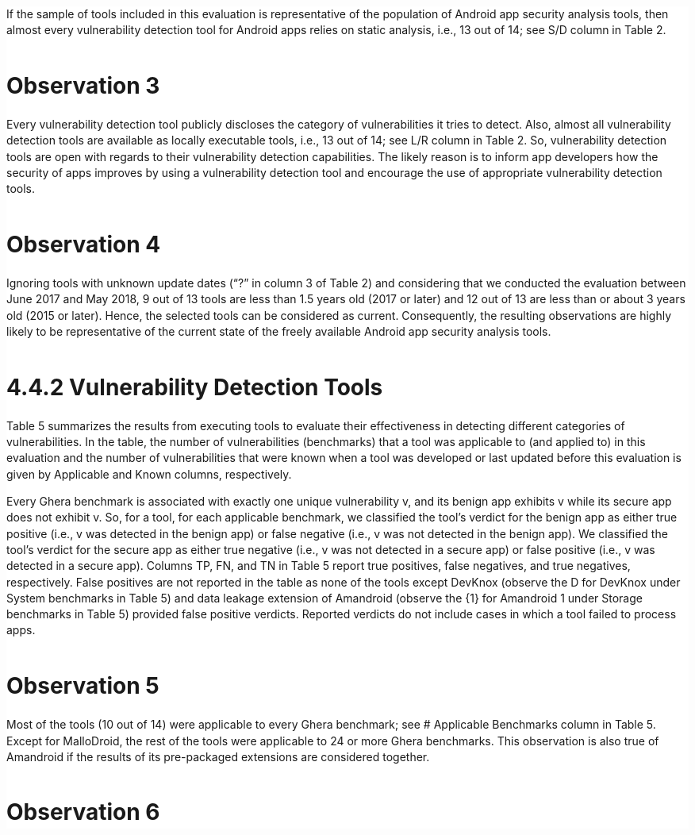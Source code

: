 If the sample of tools included in this evaluation is representative of the population of Android app security analysis tools, then almost every vulnerability detection tool for Android apps relies on static analysis, i.e., 13 out of 14; see S/D column in Table 2.

# Observation 3

Every vulnerability detection tool publicly discloses the category of vulnerabilities it tries to detect. Also, almost all vulnerability detection tools are available as locally executable tools, i.e., 13 out of 14; see L/R column in Table 2. So, vulnerability detection tools are open with regards to their vulnerability detection capabilities. The likely reason is to inform app developers how the security of apps improves by using a vulnerability detection tool and encourage the use of appropriate vulnerability detection tools.

# Observation 4

Ignoring tools with unknown update dates (“?” in column 3 of Table 2) and considering that we conducted the evaluation between June 2017 and May 2018, 9 out of 13 tools are less than 1.5 years old (2017 or later) and 12 out of 13 are less than or about 3 years old (2015 or later). Hence, the selected tools can be considered as current. Consequently, the resulting observations are highly likely to be representative of the current state of the freely available Android app security analysis tools.

# 4.4.2 Vulnerability Detection Tools

Table 5 summarizes the results from executing tools to evaluate their effectiveness in detecting different categories of vulnerabilities. In the table, the number of vulnerabilities (benchmarks) that a tool was applicable to (and applied to) in this evaluation and the number of vulnerabilities that were known when a tool was developed or last updated before this evaluation is given by Applicable and Known columns, respectively.

Every Ghera benchmark is associated with exactly one unique vulnerability v, and its benign app exhibits v while its secure app does not exhibit v. So, for a tool, for each applicable benchmark, we classified the tool’s verdict for the benign app as either true positive (i.e., v was detected in the benign app) or false negative (i.e., v was not detected in the benign app). We classified the tool’s verdict for the secure app as either true negative (i.e., v was not detected in a secure app) or false positive (i.e., v was detected in a secure app). Columns TP, FN, and TN in Table 5 report true positives, false negatives, and true negatives, respectively. False positives are not reported in the table as none of the tools except DevKnox (observe the D for DevKnox under System benchmarks in Table 5) and data leakage extension of Amandroid (observe the {1} for Amandroid 1 under Storage benchmarks in Table 5) provided false positive verdicts. Reported verdicts do not include cases in which a tool failed to process apps.

# Observation 5

Most of the tools (10 out of 14) were applicable to every Ghera benchmark; see # Applicable Benchmarks column in Table 5. Except for MalloDroid, the rest of the tools were applicable to 24 or more Ghera benchmarks. This observation is also true of Amandroid if the results of its pre-packaged extensions are considered together.

# Observation 6

